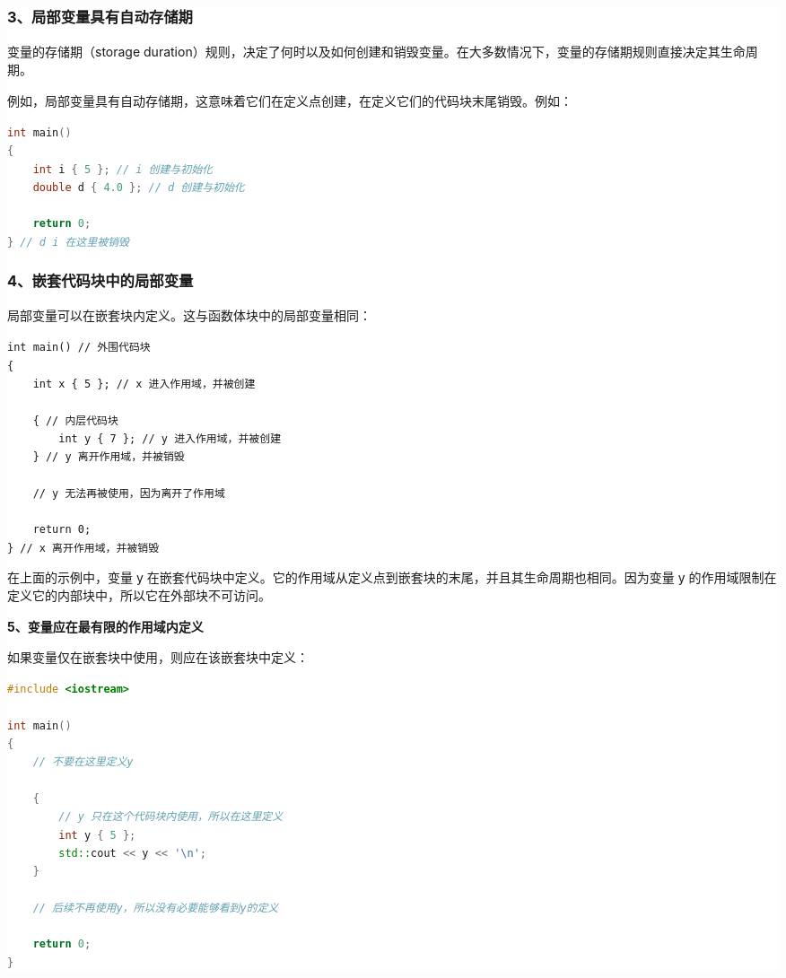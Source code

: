### **3、局部变量具有自动存储期**

变量的存储期（storage duration）规则，决定了何时以及如何创建和销毁变量。在大多数情况下，变量的存储期规则直接决定其生命周期。

例如，局部变量具有自动存储期，这意味着它们在定义点创建，在定义它们的代码块末尾销毁。例如：

```c++
int main()
{
    int i { 5 }; // i 创建与初始化
    double d { 4.0 }; // d 创建与初始化

    return 0;
} // d i 在这里被销毁
```

### **4、嵌套代码块中的局部变量**

局部变量可以在嵌套块内定义。这与函数体块中的局部变量相同：

```
int main() // 外围代码块
{
    int x { 5 }; // x 进入作用域，并被创建

    { // 内层代码块
        int y { 7 }; // y 进入作用域，并被创建
    } // y 离开作用域，并被销毁

    // y 无法再被使用，因为离开了作用域

    return 0;
} // x 离开作用域，并被销毁
```

在上面的示例中，变量 y 在嵌套代码块中定义。它的作用域从定义点到嵌套块的末尾，并且其生命周期也相同。因为变量 y 的作用域限制在定义它的内部块中，所以它在外部块不可访问。

**5、变量应在最有限的作用域内定义**

如果变量仅在嵌套块中使用，则应在该嵌套块中定义：

```c++
#include <iostream>

int main()
{
    // 不要在这里定义y

    {
        // y 只在这个代码块内使用，所以在这里定义
        int y { 5 };
        std::cout << y << '\n';
    }

    // 后续不再使用y，所以没有必要能够看到y的定义

    return 0;
}
```
